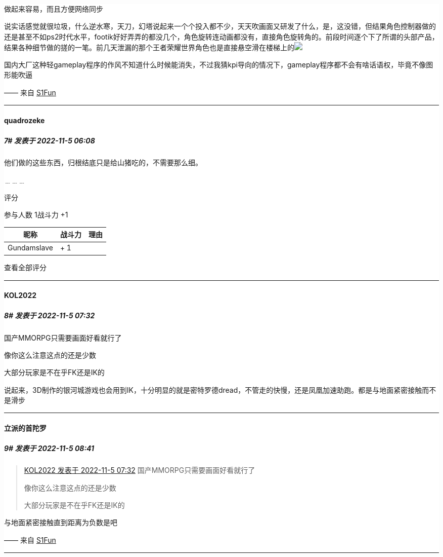 做起来容易，而且方便网络同步

说实话感觉就很垃圾，什么逆水寒，天刀，幻塔说起来一个个投入都不少，天天吹画面又研发了什么，是，这没错，但结果角色控制器做的还是甚至不如ps2时代水平，footik好好弄弄的都没几个，角色旋转连动画都没有，直接角色旋转角的。前段时间逐个下了所谓的头部产品，结果各种细节做的搓的一笔。前几天泄漏的那个王者荣耀世界角色也是直接悬空滑在楼梯上的<img src="https://static.saraba1st.com/image/smiley/face2017/004.gif" referrerpolicy="no-referrer">

国内大厂这种轻gameplay程序的作风不知道什么时候能消失，不过我猜kpi导向的情况下，gameplay程序都不会有啥话语权，毕竟不像图形能吹逼

—— 来自 [S1Fun](https://s1fun.koalcat.com)

*****

####  quadrozeke  
##### 7#       发表于 2022-11-5 06:08

他们做的这些东西，归根结底只是给山猪吃的，不需要那么细。

﹍﹍﹍

评分

 参与人数 1战斗力 +1

|昵称|战斗力|理由|
|----|---|---|
| Gundamslave| + 1||

查看全部评分

*****

####  KOL2022  
##### 8#       发表于 2022-11-5 07:32

国产MMORPG只需要画面好看就行了

像你这么注意这点的还是少数

大部分玩家是不在乎FK还是IK的

说起来，3D制作的银河城游戏也会用到IK，十分明显的就是密特罗德dread，不管走的快慢，还是凤凰加速助跑。都是与地面紧密接触而不是滑步

*****

####  立派的首陀罗  
##### 9#       发表于 2022-11-5 08:41

<blockquote><a href="httphttps://bbs.saraba1st.com/2b/forum.php?mod=redirect&amp;goto=findpost&amp;pid=58281100&amp;ptid=2103289" target="_blank">KOL2022 发表于 2022-11-5 07:32</a>
国产MMORPG只需要画面好看就行了

像你这么注意这点的还是少数

大部分玩家是不在乎FK还是IK的</blockquote>
与地面紧密接触直到距离为负数是吧

—— 来自 [S1Fun](https://s1fun.koalcat.com)

*****
